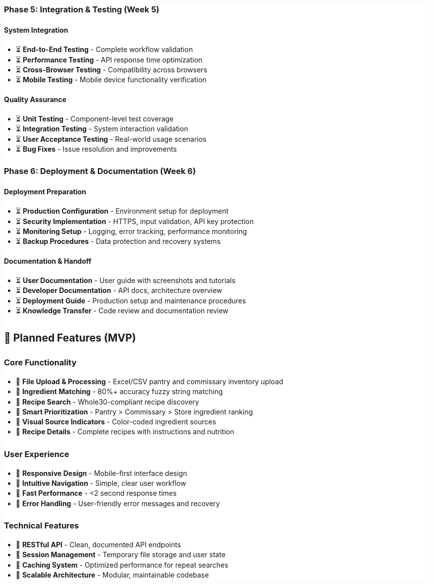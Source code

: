 ### Phase 5: Integration & Testing (Week 5)

#### System Integration
- ⏳ **End-to-End Testing** - Complete workflow validation
- ⏳ **Performance Testing** - API response time optimization
- ⏳ **Cross-Browser Testing** - Compatibility across browsers
- ⏳ **Mobile Testing** - Mobile device functionality verification

#### Quality Assurance
- ⏳ **Unit Testing** - Component-level test coverage
- ⏳ **Integration Testing** - System interaction validation
- ⏳ **User Acceptance Testing** - Real-world usage scenarios
- ⏳ **Bug Fixes** - Issue resolution and improvements

### Phase 6: Deployment & Documentation (Week 6)

#### Deployment Preparation
- ⏳ **Production Configuration** - Environment setup for deployment
- ⏳ **Security Implementation** - HTTPS, input validation, API key protection
- ⏳ **Monitoring Setup** - Logging, error tracking, performance monitoring
- ⏳ **Backup Procedures** - Data protection and recovery systems

#### Documentation & Handoff
- ⏳ **User Documentation** - User guide with screenshots and tutorials
- ⏳ **Developer Documentation** - API docs, architecture overview
- ⏳ **Deployment Guide** - Production setup and maintenance procedures
- ⏳ **Knowledge Transfer** - Code review and documentation review

## 🌟 Planned Features (MVP)

### Core Functionality
- 📝 **File Upload & Processing** - Excel/CSV pantry and commissary inventory upload
- 📝 **Ingredient Matching** - 80%+ accuracy fuzzy string matching
- 📝 **Recipe Search** - Whole30-compliant recipe discovery
- 📝 **Smart Prioritization** - Pantry > Commissary > Store ingredient ranking
- 📝 **Visual Source Indicators** - Color-coded ingredient sources
- 📝 **Recipe Details** - Complete recipes with instructions and nutrition

### User Experience
- 📝 **Responsive Design** - Mobile-first interface design
- 📝 **Intuitive Navigation** - Simple, clear user workflow
- 📝 **Fast Performance** - <2 second response times
- 📝 **Error Handling** - User-friendly error messages and recovery

### Technical Features
- 📝 **RESTful API** - Clean, documented API endpoints
- 📝 **Session Management** - Temporary file storage and user state
- 📝 **Caching System** - Optimized performance for repeat searches
- 📝 **Scalable Architecture** - Modular, maintainable codebase
